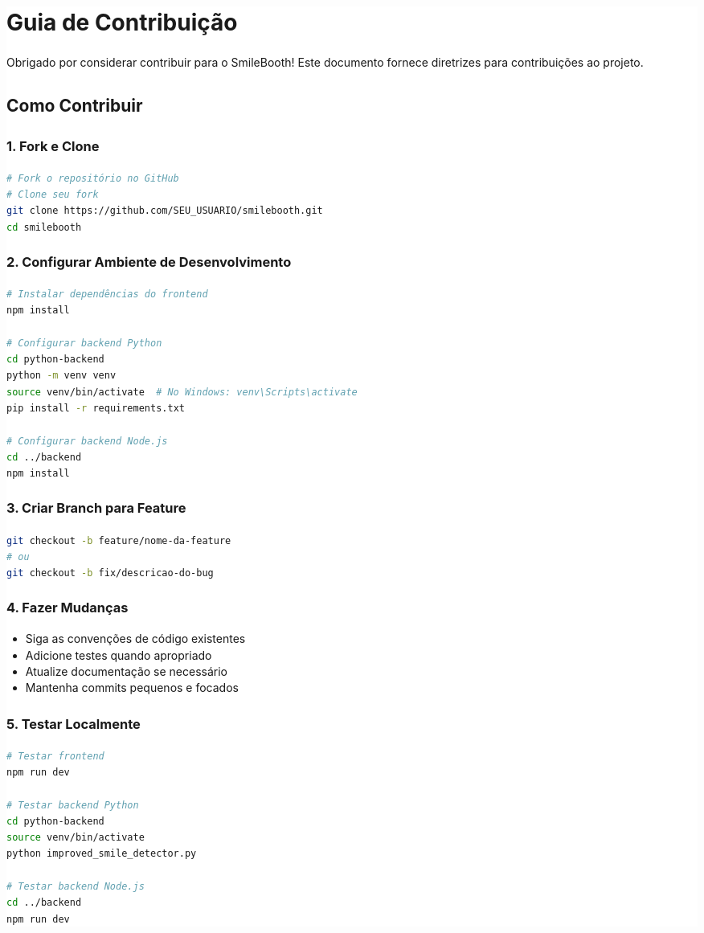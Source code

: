 # Guia de Contribuição

Obrigado por considerar contribuir para o SmileBooth! Este documento fornece diretrizes para contribuições ao projeto.

## Como Contribuir

### 1. Fork e Clone
```bash
# Fork o repositório no GitHub
# Clone seu fork
git clone https://github.com/SEU_USUARIO/smilebooth.git
cd smilebooth
```

### 2. Configurar Ambiente de Desenvolvimento
```bash
# Instalar dependências do frontend
npm install

# Configurar backend Python
cd python-backend
python -m venv venv
source venv/bin/activate  # No Windows: venv\Scripts\activate
pip install -r requirements.txt

# Configurar backend Node.js
cd ../backend
npm install
```

### 3. Criar Branch para Feature
```bash
git checkout -b feature/nome-da-feature
# ou
git checkout -b fix/descricao-do-bug
```

### 4. Fazer Mudanças
- Siga as convenções de código existentes
- Adicione testes quando apropriado
- Atualize documentação se necessário
- Mantenha commits pequenos e focados

### 5. Testar Localmente
```bash
# Testar frontend
npm run dev

# Testar backend Python
cd python-backend
source venv/bin/activate
python improved_smile_detector.py

# Testar backend Node.js
cd ../backend
npm run dev
```
